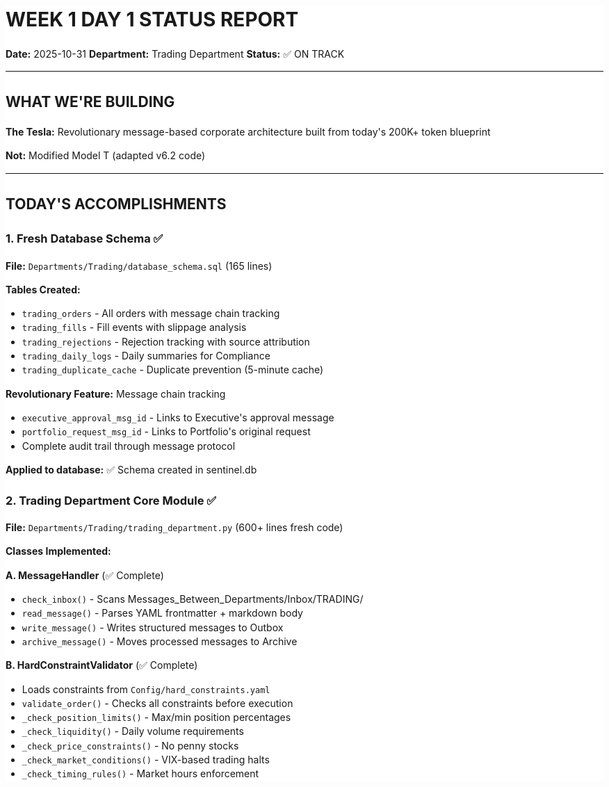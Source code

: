 # WEEK 1 DAY 1 STATUS REPORT
**Date:** 2025-10-31
**Department:** Trading Department
**Status:** ✅ ON TRACK

---

## WHAT WE'RE BUILDING

**The Tesla:** Revolutionary message-based corporate architecture built from today's 200K+ token blueprint

**Not:** Modified Model T (adapted v6.2 code)

---

## TODAY'S ACCOMPLISHMENTS

### 1. Fresh Database Schema ✅
**File:** `Departments/Trading/database_schema.sql` (165 lines)

**Tables Created:**
- `trading_orders` - All orders with message chain tracking
- `trading_fills` - Fill events with slippage analysis
- `trading_rejections` - Rejection tracking with source attribution
- `trading_daily_logs` - Daily summaries for Compliance
- `trading_duplicate_cache` - Duplicate prevention (5-minute cache)

**Revolutionary Feature:** Message chain tracking
- `executive_approval_msg_id` - Links to Executive's approval message
- `portfolio_request_msg_id` - Links to Portfolio's original request
- Complete audit trail through message protocol

**Applied to database:** ✅ Schema created in sentinel.db

### 2. Trading Department Core Module ✅
**File:** `Departments/Trading/trading_department.py` (600+ lines fresh code)

**Classes Implemented:**

**A. MessageHandler** (✅ Complete)
- `check_inbox()` - Scans Messages_Between_Departments/Inbox/TRADING/
- `read_message()` - Parses YAML frontmatter + markdown body
- `write_message()` - Writes structured messages to Outbox
- `archive_message()` - Moves processed messages to Archive

**B. HardConstraintValidator** (✅ Complete)
- Loads constraints from `Config/hard_constraints.yaml`
- `validate_order()` - Checks all constraints before execution
- `_check_position_limits()` - Max/min position percentages
- `_check_liquidity()` - Daily volume requirements
- `_check_price_constraints()` - No penny stocks
- `_check_market_conditions()` - VIX-based trading halts
- `_check_timing_rules()` - Market hours enforcement
